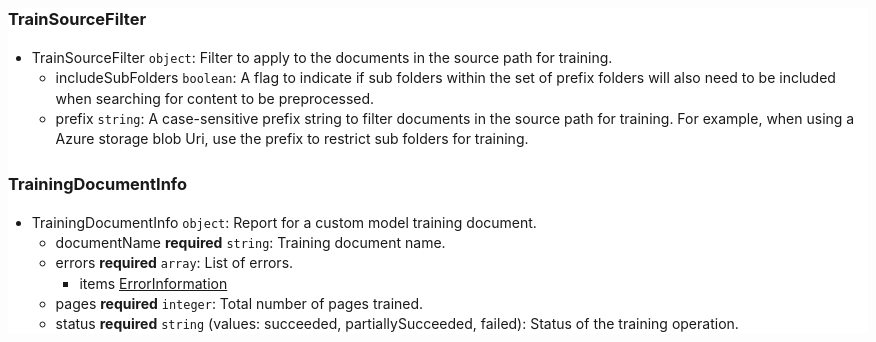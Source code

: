 ### TrainSourceFilter
* TrainSourceFilter `object`: Filter to apply to the documents in the source path for training.
  * includeSubFolders `boolean`: A flag to indicate if sub folders within the set of prefix folders will also need to be included when searching for content to be preprocessed.
  * prefix `string`: A case-sensitive prefix string to filter documents in the source path for training. For example, when using a Azure storage blob Uri, use the prefix to restrict sub folders for training.

### TrainingDocumentInfo
* TrainingDocumentInfo `object`: Report for a custom model training document.
  * documentName **required** `string`: Training document name.
  * errors **required** `array`: List of errors.
    * items [ErrorInformation](#errorinformation)
  * pages **required** `integer`: Total number of pages trained.
  * status **required** `string` (values: succeeded, partiallySucceeded, failed): Status of the training operation.


